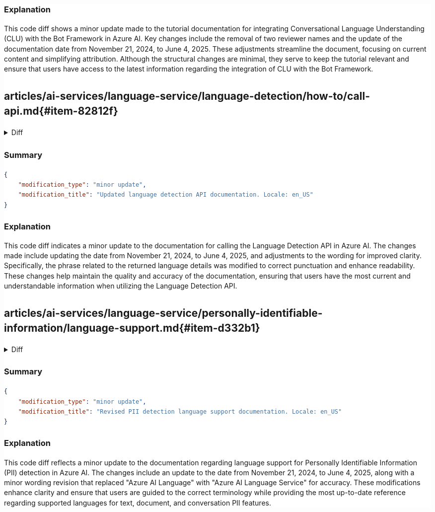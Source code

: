 ### Explanation
This code diff shows a minor update made to the tutorial documentation for integrating Conversational Language Understanding (CLU) with the Bot Framework in Azure AI. Key changes include the removal of two reviewer names and the update of the documentation date from November 21, 2024, to June 4, 2025. These adjustments streamline the document, focusing on current content and simplifying attribution. Although the structural changes are minimal, they serve to keep the tutorial relevant and ensure that users have access to the latest information regarding the integration of CLU with the Bot Framework.

## articles/ai-services/language-service/language-detection/how-to/call-api.md{#item-82812f}

<details><summary>Diff</summary></details>

### Summary

```json
{
    "modification_type": "minor update",
    "modification_title": "Updated language detection API documentation. Locale: en_US"
}
```

### Explanation
This code diff indicates a minor update to the documentation for calling the Language Detection API in Azure AI. The changes made include updating the date from November 21, 2024, to June 4, 2025, and adjustments to the wording for improved clarity. Specifically, the phrase related to the returned language details was modified to correct punctuation and enhance readability. These changes help maintain the quality and accuracy of the documentation, ensuring that users have the most current and understandable information when utilizing the Language Detection API.

## articles/ai-services/language-service/personally-identifiable-information/language-support.md{#item-d332b1}

<details><summary>Diff</summary></details>

### Summary

```json
{
    "modification_type": "minor update",
    "modification_title": "Revised PII detection language support documentation. Locale: en_US"
}
```

### Explanation
This code diff reflects a minor update to the documentation regarding language support for Personally Identifiable Information (PII) detection in Azure AI. The changes include an update to the date from November 21, 2024, to June 4, 2025, along with a minor wording revision that replaced "Azure AI Language" with "Azure AI Language Service" for accuracy. These modifications enhance clarity and ensure that users are guided to the correct terminology while providing the most up-to-date reference regarding supported languages for text, document, and conversation PII features.

